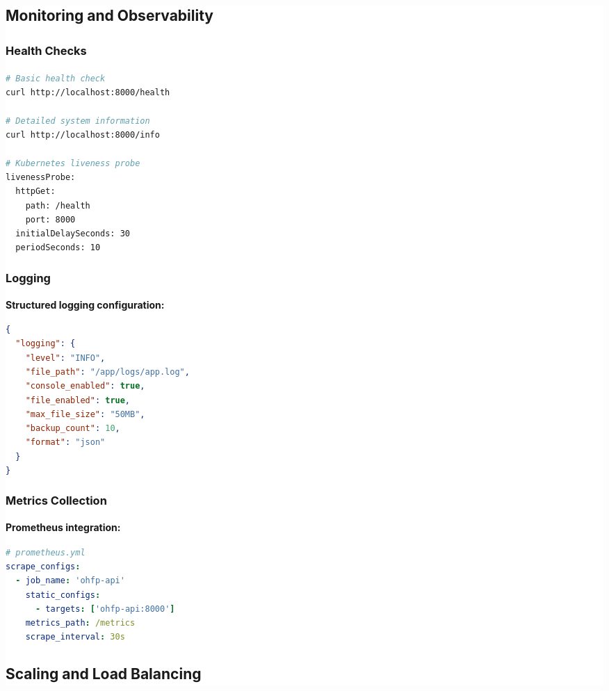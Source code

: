 ## Monitoring and Observability

### Health Checks

```bash
# Basic health check
curl http://localhost:8000/health

# Detailed system information
curl http://localhost:8000/info

# Kubernetes liveness probe
livenessProbe:
  httpGet:
    path: /health
    port: 8000
  initialDelaySeconds: 30
  periodSeconds: 10
```

### Logging

**Structured logging configuration:**

```json
{
  "logging": {
    "level": "INFO",
    "file_path": "/app/logs/app.log",
    "console_enabled": true,
    "file_enabled": true,
    "max_file_size": "50MB",
    "backup_count": 10,
    "format": "json"
  }
}
```

### Metrics Collection

**Prometheus integration:**

```yaml
# prometheus.yml
scrape_configs:
  - job_name: 'ohfp-api'
    static_configs:
      - targets: ['ohfp-api:8000']
    metrics_path: /metrics
    scrape_interval: 30s
```

## Scaling and Load Balancing

